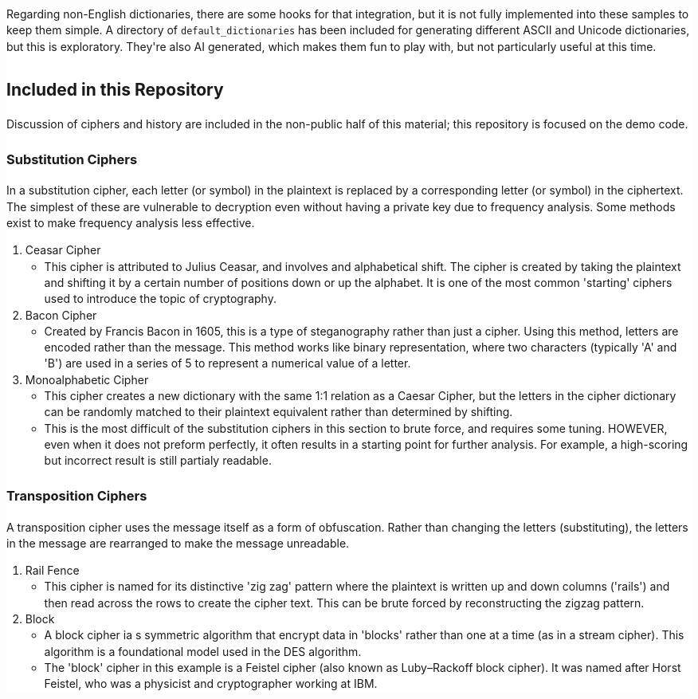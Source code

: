 Regarding non-English dictionaries, there are some hooks for that integration, but it is not fully implemented into these samples to keep them simple. A directory of `default_dictionaries` has been included for generating different ASCII and Unicode dictionaries, but this is exploratory. They're also AI generated, which makes them fun to play with, but not particularly useful at this time. 



## Included in this Repository

Discussion of ciphers and history are included in the non-public half of this material; this repository is focused on the demo code.

### Substitution Ciphers

In a substitution cipher, each letter (or symbol) in the plaintext is replaced by a corresponding letter (or symbol) in the ciphertext. The simplest of these are vulnerable to decryption even without having a private key due to frequency analysis. Some methods exist to make frequency analysis less effective.

1. Ceasar Cipher
    * This cipher is attributed to Julius Ceasar, and involves and alphabetical shift. The cipher is created by taking the plaintext and shifting it by a certain number of positions down or up the alphabet. It is one of the most common 'starting' ciphers used to introduce the topic of cryptography.
2. Bacon Cipher
    * Created by Francis Bacon in 1605, this is a type of steganography rather than just a cipher. Using this method, letters are encoded rather than the message. This method works like binary representation, where two characters (typically 'A' and 'B') are used in a series of 5 to represent a numerical value of a letter. 
3. Monoalphabetic Cipher
    * This cipher creates a new dictionary with the same 1:1 relation as a Caesar Cipher, but the letters in the cipher dictionary can be randomly matched to their plaintext equivalent rather than determined by shifting.
    * This is the most difficult of the substitution ciphers in this section to brute force, and requires some tuning. HOWEVER, even when it does not preform perfectly, it often results in a starting point for further analysis. For example, a high-scoring but incorrect result is still partialy readable.


### Transposition Ciphers

A transposition cipher uses the message itself as a form of obfuscation. Rather than changing the letters (substituting), the letters in the message are rearranged to make the message unreadable. 

1. Rail Fence
    * This cipher is named for its distinctive 'zig zag' pattern where the plaintext is written up and down columns ('rails') and then read across the rows to create the cipher text. This can be brute forced by reconstructing the zigzag pattern.
2. Block
    * A block cipher ia s symmetric algorithm that encrypt data in 'blocks' rather than one at a time (as in a stream cipher). This algorithm is a foundational model used in the DES algorithm.
    * The 'block' cipher in this example is a Feistel cipher (also known as Luby–Rackoff block cipher). It was named after Horst Feistel, who was a physicist and cryptographer working at IBM.

